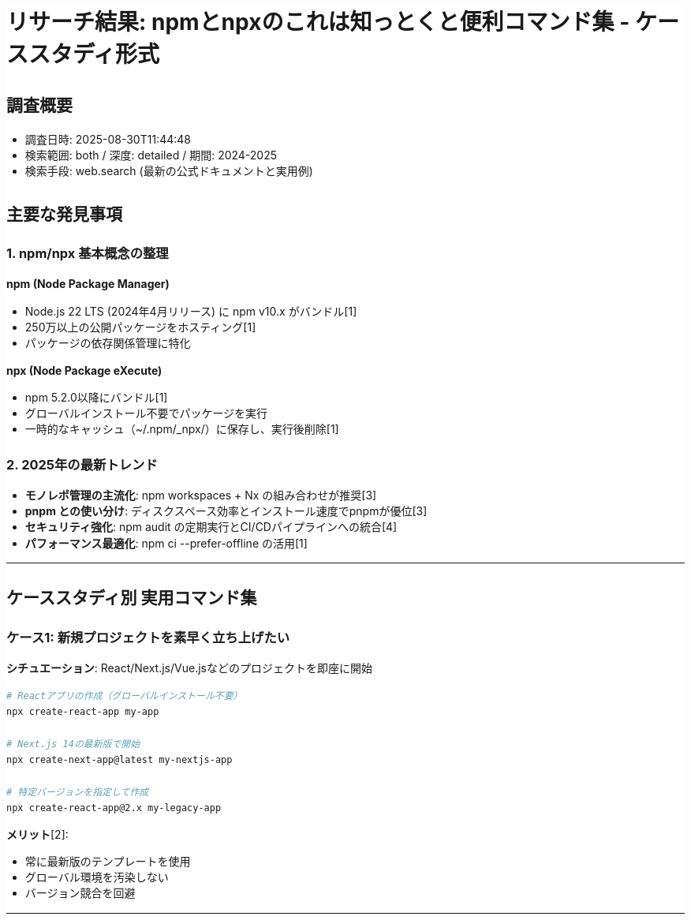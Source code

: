 # リサーチ結果: npmとnpxのこれは知っとくと便利コマンド集 - ケーススタディ形式

## 調査概要

- 調査日時: 2025-08-30T11:44:48
- 検索範囲: both / 深度: detailed / 期間: 2024-2025
- 検索手段: web.search (最新の公式ドキュメントと実用例)

## 主要な発見事項

### 1. npm/npx 基本概念の整理

**npm (Node Package Manager)**
- Node.js 22 LTS (2024年4月リリース) に npm v10.x がバンドル[1]
- 250万以上の公開パッケージをホスティング[1]
- パッケージの依存関係管理に特化

**npx (Node Package eXecute)**
- npm 5.2.0以降にバンドル[1]
- グローバルインストール不要でパッケージを実行
- 一時的なキャッシュ（~/.npm/_npx/）に保存し、実行後削除[1]

### 2. 2025年の最新トレンド

- **モノレポ管理の主流化**: npm workspaces + Nx の組み合わせが推奨[3]
- **pnpm との使い分け**: ディスクスペース効率とインストール速度でpnpmが優位[3]
- **セキュリティ強化**: npm audit の定期実行とCI/CDパイプラインへの統合[4]
- **パフォーマンス最適化**: npm ci --prefer-offline の活用[1]

---

## ケーススタディ別 実用コマンド集

### ケース1: 新規プロジェクトを素早く立ち上げたい

**シチュエーション**: React/Next.js/Vue.jsなどのプロジェクトを即座に開始

```bash
# Reactアプリの作成（グローバルインストール不要）
npx create-react-app my-app

# Next.js 14の最新版で開始
npx create-next-app@latest my-nextjs-app

# 特定バージョンを指定して作成
npx create-react-app@2.x my-legacy-app
```

**メリット**[2]:
- 常に最新版のテンプレートを使用
- グローバル環境を汚染しない
- バージョン競合を回避

---